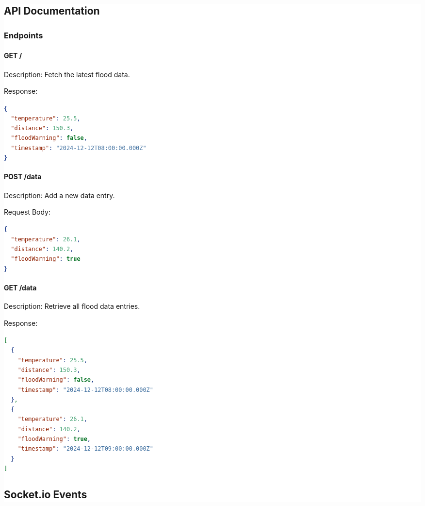 ## API Documentation

### Endpoints

#### GET /

Description: Fetch the latest flood data.

Response:
```json
{
  "temperature": 25.5,
  "distance": 150.3,
  "floodWarning": false,
  "timestamp": "2024-12-12T08:00:00.000Z"
}
```

#### POST /data

Description: Add a new data entry.

Request Body:
```json
{
  "temperature": 26.1,
  "distance": 140.2,
  "floodWarning": true
}
```

#### GET /data

Description: Retrieve all flood data entries.

Response:
```json
[
  {
    "temperature": 25.5,
    "distance": 150.3,
    "floodWarning": false,
    "timestamp": "2024-12-12T08:00:00.000Z"
  },
  {
    "temperature": 26.1,
    "distance": 140.2,
    "floodWarning": true,
    "timestamp": "2024-12-12T09:00:00.000Z"
  }
]
```

## Socket.io Events
